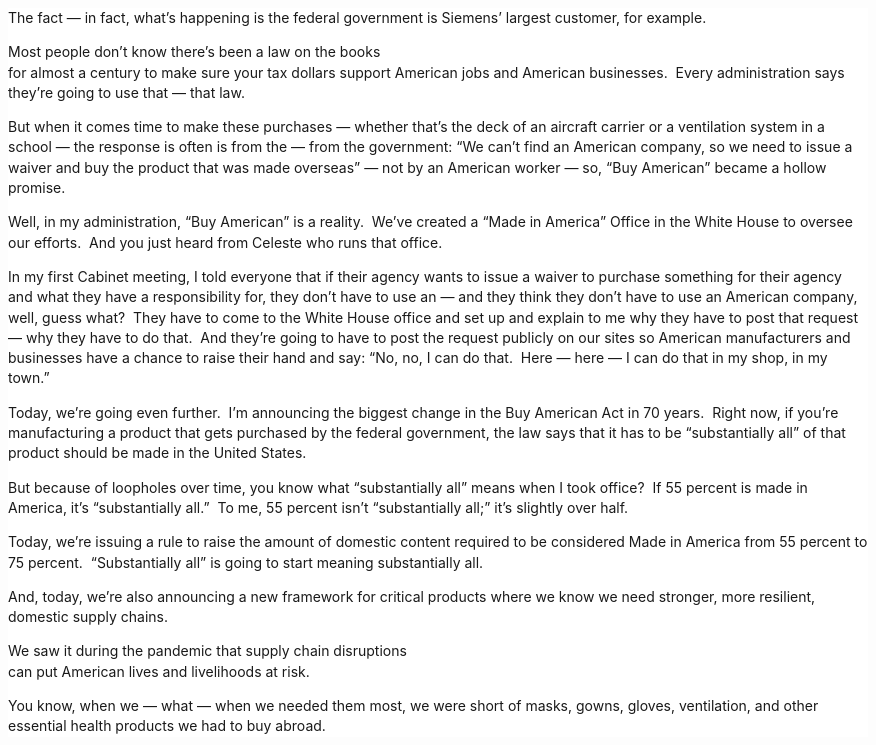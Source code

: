 The fact — in fact, what’s happening is the federal government is
Siemens’ largest customer, for example.  
  
Most people don’t know there’s been a law on the books  
for almost a century to make sure your tax dollars support American jobs
and American businesses.  Every administration says they’re going to use
that — that law.    
  
But when it comes time to make these purchases — whether that’s the deck
of an aircraft carrier or a ventilation system in a school — the
response is often is from the — from the government: “We can’t find an
American company, so we need to issue a waiver and buy the product that
was made overseas” — not by an American worker — so, “Buy American”
became a hollow promise.   
  
Well, in my administration, “Buy American” is a reality.  We’ve created
a “Made in America” Office in the White House to oversee our efforts. 
And you just heard from Celeste who runs that office.  
  
In my first Cabinet meeting, I told everyone that if their agency wants
to issue a waiver to purchase something for their agency and what they
have a responsibility for, they don’t have to use an — and they think
they don’t have to use an American company, well, guess what?  They have
to come to the White House office and set up and explain to me why they
have to post that request — why they have to do that.  And they’re going
to have to post the request publicly on our sites so American
manufacturers and businesses have a chance to raise their hand and say:
“No, no, I can do that.  Here — here — I can do that in my shop, in my
town.”  
  
Today, we’re going even further.  I’m announcing the biggest change in
the Buy American Act in 70 years.  Right now, if you’re manufacturing a
product that gets purchased by the federal government, the law says that
it has to be “substantially all” of that product should be made in the
United States.   
  
But because of loopholes over time, you know what “substantially all”
means when I took office?  If 55 percent is made in America, it’s
“substantially all.”  To me, 55 percent isn’t “substantially all;” it’s
slightly over half.   
  
Today, we’re issuing a rule to raise the amount of domestic content
required to be considered Made in America from 55 percent to 75
percent.  “Substantially all” is going to start meaning substantially
all.  
  
And, today, we’re also announcing a new framework for critical products
where we know we need stronger, more resilient, domestic supply
chains.   
  
We saw it during the pandemic that supply chain disruptions  
can put American lives and livelihoods at risk.   
  
You know, when we — what — when we needed them most, we were short of
masks, gowns, gloves, ventilation, and other essential health products
we had to buy abroad.   
  